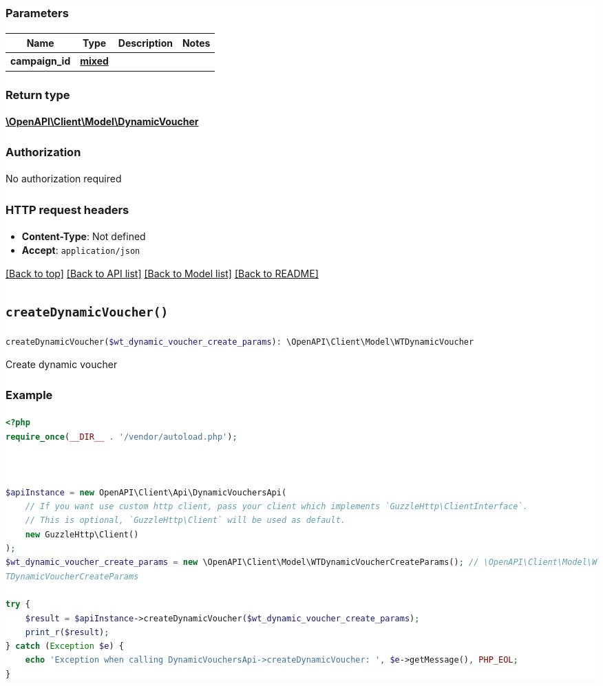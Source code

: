 ### Parameters

| Name | Type | Description  | Notes |
| ------------- | ------------- | ------------- | ------------- |
| **campaign_id** | [**mixed**](../Model/.md)|  | |

### Return type

[**\OpenAPI\Client\Model\DynamicVoucher**](../Model/DynamicVoucher.md)

### Authorization

No authorization required

### HTTP request headers

- **Content-Type**: Not defined
- **Accept**: `application/json`

[[Back to top]](#) [[Back to API list]](../../README.md#endpoints)
[[Back to Model list]](../../README.md#models)
[[Back to README]](../../README.md)

## `createDynamicVoucher()`

```php
createDynamicVoucher($wt_dynamic_voucher_create_params): \OpenAPI\Client\Model\WTDynamicVoucher
```

Create dynamic voucher

### Example

```php
<?php
require_once(__DIR__ . '/vendor/autoload.php');



$apiInstance = new OpenAPI\Client\Api\DynamicVouchersApi(
    // If you want use custom http client, pass your client which implements `GuzzleHttp\ClientInterface`.
    // This is optional, `GuzzleHttp\Client` will be used as default.
    new GuzzleHttp\Client()
);
$wt_dynamic_voucher_create_params = new \OpenAPI\Client\Model\WTDynamicVoucherCreateParams(); // \OpenAPI\Client\Model\WTDynamicVoucherCreateParams

try {
    $result = $apiInstance->createDynamicVoucher($wt_dynamic_voucher_create_params);
    print_r($result);
} catch (Exception $e) {
    echo 'Exception when calling DynamicVouchersApi->createDynamicVoucher: ', $e->getMessage(), PHP_EOL;
}
```
